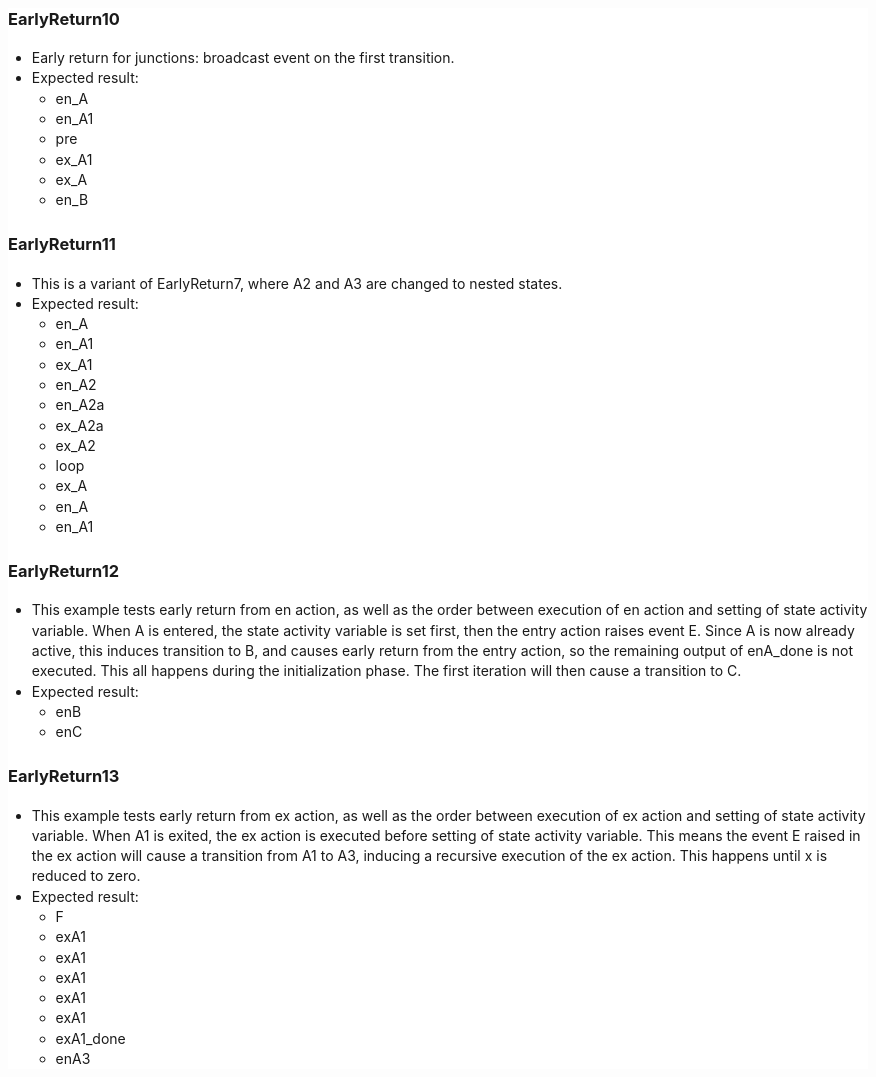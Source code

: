 ### EarlyReturn10

* Early return for junctions: broadcast event on the first transition.
* Expected result:
  - en_A
  - en_A1
  - pre
  - ex_A1
  - ex_A
  - en_B

### EarlyReturn11

* This is a variant of EarlyReturn7, where A2 and A3 are changed to nested states.
* Expected result:
  - en_A
  - en_A1
  - ex_A1
  - en_A2
  - en_A2a
  - ex_A2a
  - ex_A2
  - loop
  - ex_A
  - en_A
  - en_A1

### EarlyReturn12

* This example tests early return from en action, as well as the order between execution of en action and setting of state activity variable. When A is entered, the state activity variable is set first, then the entry action raises event E. Since A is now already active, this induces transition to B, and causes early return from the entry action, so the remaining output of enA_done is not executed. This all happens during the initialization phase. The first iteration will then cause a transition to C.
* Expected result:
  - enB
  - enC

### EarlyReturn13

* This example tests early return from ex action, as well as the order between execution of ex action and setting of state activity variable. When A1 is exited, the ex action is executed before setting of state activity variable. This means the event E raised in the ex action will cause a transition from A1 to A3, inducing a recursive execution of the ex action. This happens until x is reduced to zero.
* Expected result:
  - F
  - exA1
  - exA1
  - exA1
  - exA1
  - exA1
  - exA1_done
  - enA3
